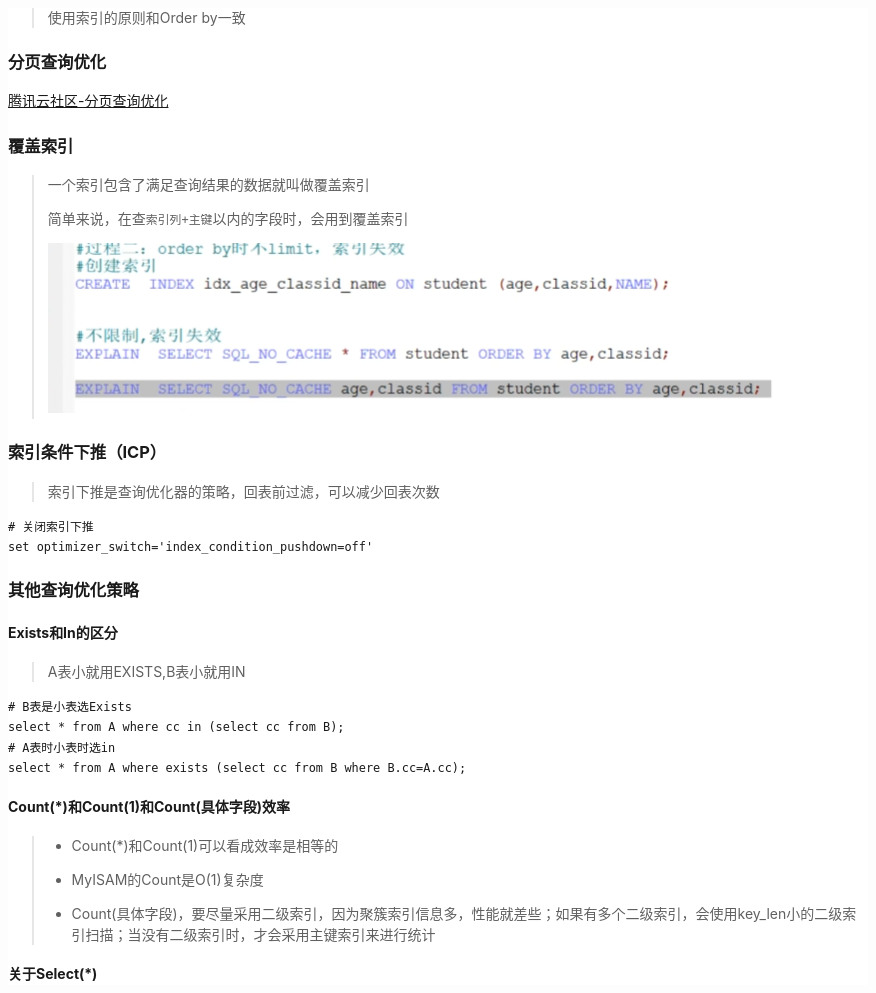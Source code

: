 > 使用索引的原则和Order by一致

### 分页查询优化

[腾讯云社区-分页查询优化](https://cloud.tencent.com/developer/article/1639177)

### 覆盖索引

> 一个索引包含了满足查询结果的数据就叫做覆盖索引
>
> 简单来说，在查`索引列+主键`以内的字段时，会用到覆盖索引
>
> ![覆盖索引](images/image-20221012220703730.png)

###  索引条件下推（ICP）

> 索引下推是查询优化器的策略，回表前过滤，可以减少回表次数

```mysql
# 关闭索引下推
set optimizer_switch='index_condition_pushdown=off'
```

### 其他查询优化策略

#### Exists和In的区分

> A表小就用EXISTS,B表小就用IN

```mysql
# B表是小表选Exists
select * from A where cc in (select cc from B);
# A表时小表时选in
select * from A where exists (select cc from B where B.cc=A.cc);
```

#### Count(*)和Count(1)和Count(具体字段)效率

> - Count(*)和Count(1)可以看成效率是相等的
>
> - MyISAM的Count是O(1)复杂度
> - Count(具体字段)，要尽量采用二级索引，因为聚簇索引信息多，性能就差些；如果有多个二级索引，会使用key_len小的二级索引扫描；当没有二级索引时，才会采用主键索引来进行统计

#### 关于Select(*)
